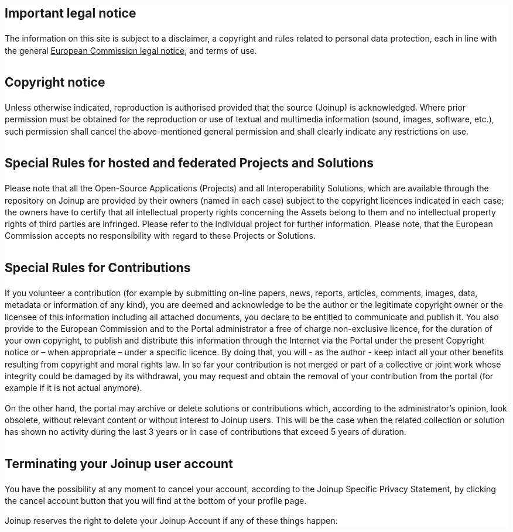 Important legal notice
----------------------

The information on this site is subject to a disclaimer, a copyright and rules related to personal data protection, each in line with the general [European Commission legal notice](http://ec.europa.eu/geninfo/legal_notices_en.htm), and terms of use.

Copyright notice
----------------

Unless otherwise indicated, reproduction is authorised provided that the source (Joinup) is acknowledged. Where prior permission must be obtained for the reproduction or use of textual and multimedia information (sound, images, software, etc.), such permission shall cancel the above-mentioned general permission and shall clearly indicate any restrictions on use.

Special Rules for hosted and federated Projects and Solutions
-------------------------------------------------------------

Please note that all the Open-Source Applications (Projects) and all Interoperability Solutions, which are available through the repository on Joinup are provided by their owners (named in each case) subject to the copyright licences indicated in each case; the owners have to certify that all intellectual property rights concerning the Assets belong to them and no intellectual property rights of third parties are infringed. Please refer to the individual project for further information. Please note, that the European Commission accepts no responsibility with regard to these Projects or Solutions.

Special Rules for Contributions
-------------------------------

If you volunteer a contribution (for example by submitting on-line papers, news, reports, articles, comments, images, data, metadata or information of any kind), you are deemed and acknowledge to be the author or the legitimate copyright owner or the licensee of this information including all attached documents, you declare to be entitled to communicate and publish it. You also provide to the European Commission and to the Portal administrator a free of charge non-exclusive licence, for the duration of your own copyright, to publish and distribute this information through the Internet via the Portal under the present Copyright notice or – when appropriate – under a specific licence. By doing that, you will - as the author - keep intact all your other benefits resulting from copyright and moral rights law. In so far your contribution is not merged or part of a collective or joint work whose integrity could be damaged by its withdrawal, you may request and obtain the removal of your contribution from the portal (for example if it is not actual anymore).

On the other hand, the portal may archive or delete solutions or contributions which, according to the administrator’s opinion, look obsolete, without relevant content or without interest to Joinup users. This will be the case when the related collection or solution has shown no activity during the last 3 years or in case of contributions that exceed 5 years of duration.  

Terminating your Joinup user account
------------------------------------

You have the possibility at any moment to cancel your account, according to the Joinup Specific Privacy Statement, by clicking the cancel account button that you will find at the bottom of your profile page.

Joinup reserves the right to delete your Joinup Account if any of these things happen:
